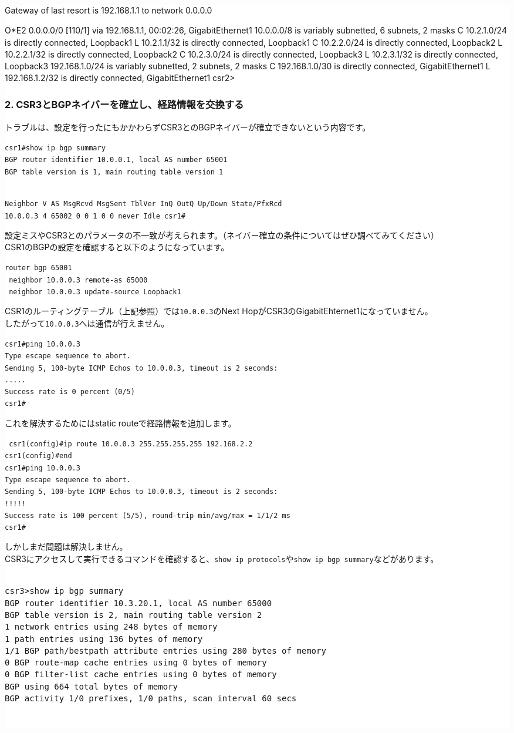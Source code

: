 Gateway of last resort is 192.168.1.1 to network 0.0.0.0

O*E2  0.0.0.0/0 [110/1] via 192.168.1.1, 00:02:26, GigabitEthernet1
      10.0.0.0/8 is variably subnetted, 6 subnets, 2 masks
C        10.2.1.0/24 is directly connected, Loopback1
L        10.2.1.1/32 is directly connected, Loopback1
C        10.2.2.0/24 is directly connected, Loopback2
L        10.2.2.1/32 is directly connected, Loopback2
C        10.2.3.0/24 is directly connected, Loopback3
L        10.2.3.1/32 is directly connected, Loopback3
      192.168.1.0/24 is variably subnetted, 2 subnets, 2 masks
C        192.168.1.0/30 is directly connected, GigabitEthernet1
L        192.168.1.2/32 is directly connected, GigabitEthernet1
csr2></code></pre>
<h3>2. CSR3とBGPネイバーを確立し、経路情報を交換する</h3>
<p>トラブルは、設定を行ったにもかかわらずCSR3とのBGPネイバーが確立できないという内容です。</p>
<pre class="brush: plain; title: ; title: ; notranslate" title=""><code>csr1#show ip bgp summary 
BGP router identifier 10.0.0.1, local AS number 65001
BGP table version is 1, main routing table version 1

Neighbor        V           AS MsgRcvd MsgSent   TblVer  InQ OutQ Up/Down  State/PfxRcd
10.0.0.3        4        65002       0       0        1    0    0 never    Idle
csr1#</code></pre>
<p>設定ミスやCSR3とのパラメータの不一致が考えられます。（ネイバー確立の条件についてはぜひ調べてみてください）<br />
CSR1のBGPの設定を確認すると以下のようになっています。</p>
<pre class="brush: plain; title: ; title: ; notranslate" title=""><code>router bgp 65001
 neighbor 10.0.0.3 remote-as 65000
 neighbor 10.0.0.3 update-source Loopback1</code></pre>
<p>CSR1のルーティングテーブル（上記参照）では<code>10.0.0.3</code>のNext HopがCSR3のGigabitEhternet1になっていません。<br />
したがって<code>10.0.0.3</code>へは通信が行えません。</p>
<pre class="brush: plain; title: ; title: ; notranslate" title=""><code>csr1#ping 10.0.0.3
Type escape sequence to abort.
Sending 5, 100-byte ICMP Echos to 10.0.0.3, timeout is 2 seconds:
.....
Success rate is 0 percent (0/5)
csr1#</code></pre>
<p>これを解決するためにはstatic routeで経路情報を追加します。</p>
<pre class="brush: plain; title: ; title: ; notranslate" title=""><code> csr1(config)#ip route 10.0.0.3 255.255.255.255 192.168.2.2
csr1(config)#end
csr1#ping 10.0.0.3
Type escape sequence to abort.
Sending 5, 100-byte ICMP Echos to 10.0.0.3, timeout is 2 seconds:
!!!!!
Success rate is 100 percent (5/5), round-trip min/avg/max = 1/1/2 ms
csr1#</code></pre>
<p>しかしまだ問題は解決しません。<br />
CSR3にアクセスして実行できるコマンドを確認すると、<code>show ip protocols</code>や<code>show ip bgp summary</code>などがあります。</p>
<pre class="brush: text;"> 
csr3>show ip bgp summary 
BGP router identifier 10.3.20.1, local AS number 65000
BGP table version is 2, main routing table version 2
1 network entries using 248 bytes of memory
1 path entries using 136 bytes of memory
1/1 BGP path/bestpath attribute entries using 280 bytes of memory
0 BGP route-map cache entries using 0 bytes of memory
0 BGP filter-list cache entries using 0 bytes of memory
BGP using 664 total bytes of memory
BGP activity 1/0 prefixes, 1/0 paths, scan interval 60 secs

